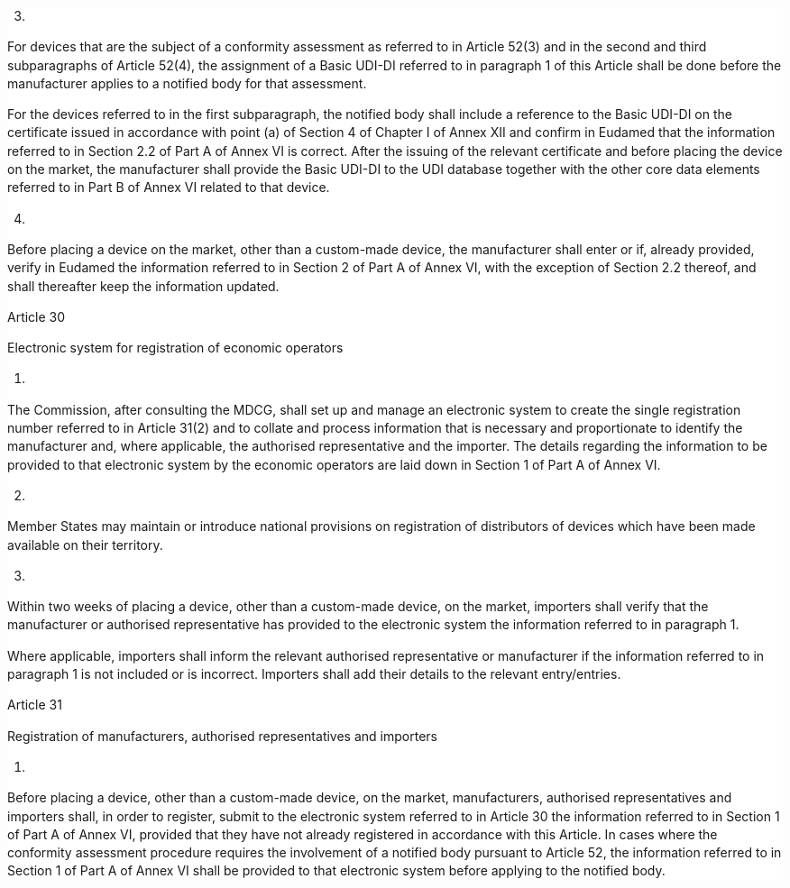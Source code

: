3.

For devices that are the subject of a conformity assessment as referred to in Article 52(3) and in the second and third subparagraphs of Article 52(4), the assignment of a Basic UDI-DI referred to in paragraph 1 of this Article shall be done before the manufacturer applies to a notified body for that assessment.

For the devices referred to in the first subparagraph, the notified body shall include a reference to the Basic UDI-DI on the certificate issued in accordance with point (a) of Section 4 of Chapter I of Annex XII and confirm in Eudamed that the information referred to in Section 2.2 of Part A of Annex VI is correct. After the issuing of the relevant certificate and before placing the device on the market, the manufacturer shall provide the Basic UDI-DI to the UDI database together with the other core data elements referred to in Part B of Annex VI related to that device.

4.

Before placing a device on the market, other than a custom-made device, the manufacturer shall enter or if, already provided, verify in Eudamed the information referred to in Section 2 of Part A of Annex VI, with the exception of Section 2.2 thereof, and shall thereafter keep the information updated.

Article 30

Electronic system for registration of economic operators

1.

The Commission, after consulting the MDCG, shall set up and manage an electronic system to create the single registration number referred to in Article 31(2) and to collate and process information that is necessary and proportionate to identify the manufacturer and, where applicable, the authorised representative and the importer. The details regarding the information to be provided to that electronic system by the economic operators are laid down in Section 1 of Part A of Annex VI.

2.

Member States may maintain or introduce national provisions on registration of distributors of devices which have been made available on their territory.

3.

Within two weeks of placing a device, other than a custom-made device, on the market, importers shall verify that the manufacturer or authorised representative has provided to the electronic system the information referred to in paragraph 1.

Where applicable, importers shall inform the relevant authorised representative or manufacturer if the information referred to in paragraph 1 is not included or is incorrect. Importers shall add their details to the relevant entry/entries.

Article 31

Registration of manufacturers, authorised representatives and importers

1.

Before placing a device, other than a custom-made device, on the market, manufacturers, authorised representatives and importers shall, in order to register, submit to the electronic system referred to in Article 30 the information referred to in Section 1 of Part A of Annex VI, provided that they have not already registered in accordance with this Article. In cases where the conformity assessment procedure requires the involvement of a notified body pursuant to Article 52, the information referred to in Section 1 of Part A of Annex VI shall be provided to that electronic system before applying to the notified body.
